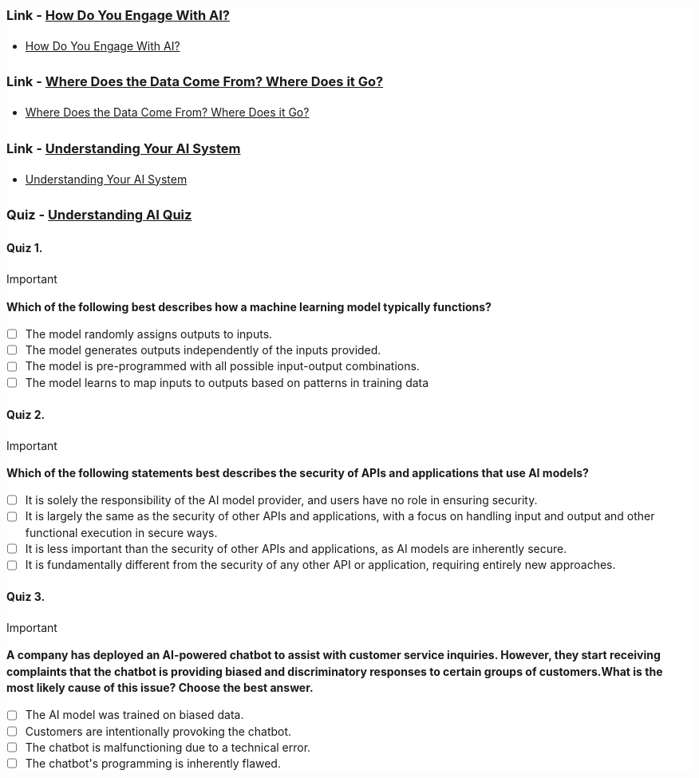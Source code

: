 ### Link - [How Do You Engage With AI?](https://www.cloudskillsboost.google/course_templates/1147/documents/530200)

* [How Do You Engage With AI?](https://storage.googleapis.com/cloud-training/cls-html5-courses/C-SECWAI-B/index.html#/lessons/kfgo2C-N0b2Vxz7JoJeQa75yTb0tiVCC)

### Link - [Where Does the Data Come From? Where Does it Go?](https://www.cloudskillsboost.google/course_templates/1147/documents/530201)

* [Where Does the Data Come From? Where Does it Go?](https://storage.googleapis.com/cloud-training/cls-html5-courses/C-SECWAI-B/index.html#/lessons/rSK3IKcYKxnuDdBYi-EqGNchhlbcImCn)

### Link - [Understanding Your AI System](https://www.cloudskillsboost.google/course_templates/1147/documents/530202)

* [Understanding Your AI System](https://storage.googleapis.com/cloud-training/cls-html5-courses/C-SECWAI-B/index.html#/lessons/EzTd9-2ETJUKw9AT4dd0G_ckCdxCCPoD)

### Quiz - [Understanding AI Quiz](https://www.cloudskillsboost.google/course_templates/1147/quizzes/530203)

#### Quiz 1.

> [!important]
> **Which of the following best describes how a machine learning model typically functions?**
>
> * [ ] The model randomly assigns outputs to inputs.
> * [ ] The model generates outputs independently of the inputs provided.
> * [ ] The model is pre-programmed with all possible input-output combinations.
> * [ ] The model learns to map inputs to outputs based on patterns in training data

#### Quiz 2.

> [!important]
> **Which of the following statements best describes the security of APIs and applications that use AI models?**
>
> * [ ] It is solely the responsibility of the AI model provider, and users have no role in ensuring security.
> * [ ] It is largely the same as the security of other APIs and applications, with a focus on handling input and output and other functional execution in secure ways.
> * [ ] It is less important than the security of other APIs and applications, as AI models are inherently secure.
> * [ ] It is fundamentally different from the security of any other API or application, requiring entirely new approaches.

#### Quiz 3.

> [!important]
> **A company has deployed an AI-powered chatbot to assist with customer service inquiries. However, they start receiving complaints that the chatbot is providing biased and discriminatory responses to certain groups of customers.What is the most likely cause of this issue? Choose the best answer.**
>
> * [ ] The AI model was trained on biased data.
> * [ ] Customers are intentionally provoking the chatbot.
> * [ ] The chatbot is malfunctioning due to a technical error.
> * [ ] The chatbot's programming is inherently flawed.

